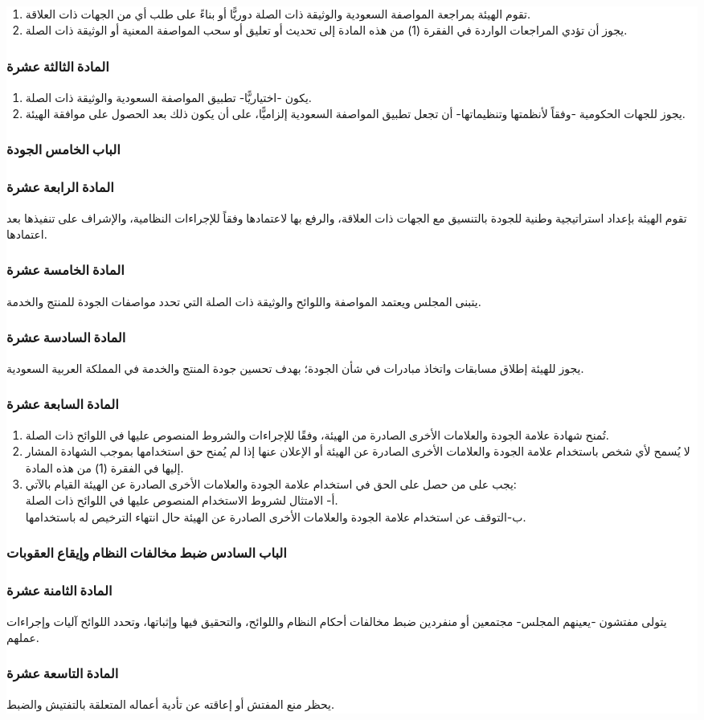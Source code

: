   1. تقوم الهيئة بمراجعة المواصفة السعودية والوثيقة ذات الصلة دوريًّا أو بناءً على طلب أي من الجهات ذات العلاقة.
  2. يجوز أن تؤدي المراجعات الواردة في الفقرة (1) من هذه المادة إلى تحديث أو تعليق أو سحب المواصفة المعنية أو الوثيقة ذات الصلة.



### المادة الثالثة عشرة

  1. يكون -اختياريًّا- تطبيق المواصفة السعودية والوثيقة ذات الصلة.
  2. يجوز للجهات الحكومية -وفقاً لأنظمتها وتنظيماتها- أن تجعل تطبيق المواصفة السعودية إلزاميًّا، على أن يكون ذلك بعد الحصول على موافقة الهيئة. 



### الباب الخامس الجودة

### المادة الرابعة عشرة

تقوم الهيئة بإعداد استراتيجية وطنية للجودة بالتنسيق مع الجهات ذات العلاقة، والرفع بها لاعتمادها وفقاً للإجراءات النظامية، والإشراف على تنفيذها بعد اعتمادها.

### المادة الخامسة عشرة

يتبنى المجلس ويعتمد المواصفة واللوائح والوثيقة ذات الصلة التي تحدد مواصفات الجودة للمنتج والخدمة. 

### المادة السادسة عشرة

يجوز للهيئة إطلاق مسابقات واتخاذ مبادرات في شأن الجودة؛ بهدف تحسين جودة المنتج والخدمة في المملكة العربية السعودية.

### المادة السابعة عشرة

  1. تُمنح شهادة علامة الجودة والعلامات الأخرى الصادرة من الهيئة، وفقًا للإجراءات والشروط المنصوص عليها في اللوائح ذات الصلة.
  2. لا يُسمح لأي شخص باستخدام علامة الجودة والعلامات الأخرى الصادرة عن الهيئة أو الإعلان عنها إذا لم يُمنح حق استخدامها بموجب الشهادة المشار إليها في الفقرة (1) من هذه المادة. 
  3. يجب على من حصل على الحق في استخدام علامة الجودة والعلامات الأخرى الصادرة عن الهيئة القيام بالآتي:  
أ- الامتثال لشروط الاستخدام المنصوص عليها في اللوائح ذات الصلة.   
ب-التوقف عن استخدام علامة الجودة والعلامات الأخرى الصادرة عن الهيئة حال انتهاء الترخيص له باستخدامها.



### الباب السادس ضبط مخالفات النظام وإيقاع العقوبات

### المادة الثامنة عشرة

يتولى مفتشون -يعينهم المجلس- مجتمعين أو منفردين ضبط مخالفات أحكام النظام واللوائح، والتحقيق فيها وإثباتها، وتحدد اللوائح آليات وإجراءات عملهم.

### المادة التاسعة عشرة

يحظر منع المفتش أو إعاقته عن تأدية أعماله المتعلقة بالتفتيش والضبط.
